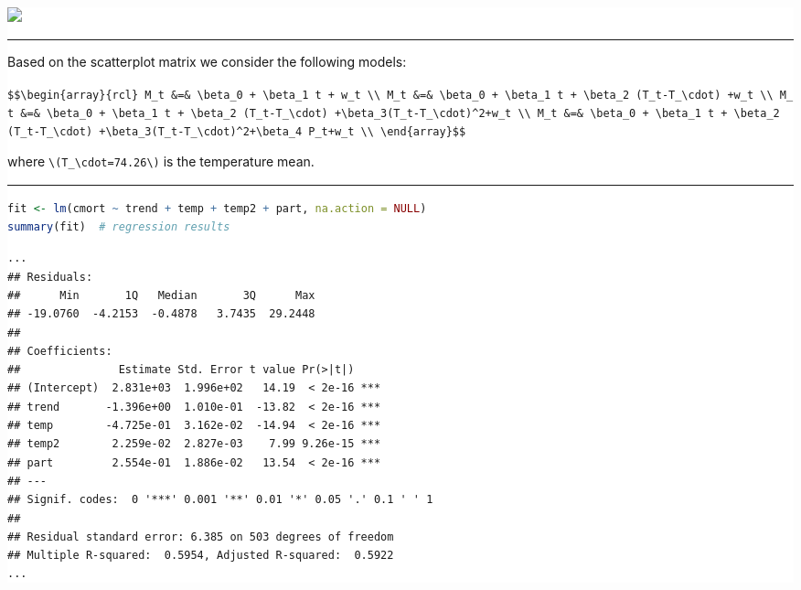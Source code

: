 <img src="{{< blogdown/postref >}}index_files/figure-html/mort3-1.png" width="672" />

------------------------------------------------------------------------

Based on the scatterplot matrix we consider the following models:

`$$\begin{array}{rcl} M_t &=& \beta_0 + \beta_1 t + w_t \\ M_t &=& \beta_0 + \beta_1 t + \beta_2 (T_t-T_\cdot) +w_t \\ M_t &=& \beta_0 + \beta_1 t + \beta_2 (T_t-T_\cdot) +\beta_3(T_t-T_\cdot)^2+w_t \\ M_t &=& \beta_0 + \beta_1 t + \beta_2 (T_t-T_\cdot) +\beta_3(T_t-T_\cdot)^2+\beta_4 P_t+w_t \\ \end{array}$$`

where `\(T_\cdot=74.26\)` is the temperature mean.

------------------------------------------------------------------------

``` r
fit <- lm(cmort ~ trend + temp + temp2 + part, na.action = NULL)
summary(fit)  # regression results
```

    ...
    ## Residuals:
    ##      Min       1Q   Median       3Q      Max 
    ## -19.0760  -4.2153  -0.4878   3.7435  29.2448 
    ## 
    ## Coefficients:
    ##               Estimate Std. Error t value Pr(>|t|)    
    ## (Intercept)  2.831e+03  1.996e+02   14.19  < 2e-16 ***
    ## trend       -1.396e+00  1.010e-01  -13.82  < 2e-16 ***
    ## temp        -4.725e-01  3.162e-02  -14.94  < 2e-16 ***
    ## temp2        2.259e-02  2.827e-03    7.99 9.26e-15 ***
    ## part         2.554e-01  1.886e-02   13.54  < 2e-16 ***
    ## ---
    ## Signif. codes:  0 '***' 0.001 '**' 0.01 '*' 0.05 '.' 0.1 ' ' 1
    ## 
    ## Residual standard error: 6.385 on 503 degrees of freedom
    ## Multiple R-squared:  0.5954,	Adjusted R-squared:  0.5922 
    ...

